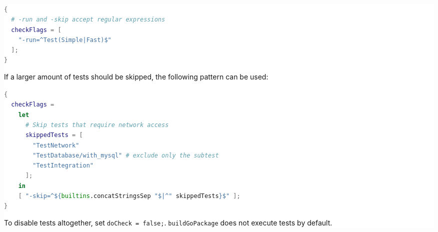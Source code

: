 ```nix
{
  # -run and -skip accept regular expressions
  checkFlags = [
    "-run=^Test(Simple|Fast)$"
  ];
}
```

If a larger amount of tests should be skipped, the following pattern can be used:

```nix
{
  checkFlags =
    let
      # Skip tests that require network access
      skippedTests = [
        "TestNetwork"
        "TestDatabase/with_mysql" # exclude only the subtest
        "TestIntegration"
      ];
    in
    [ "-skip=^${builtins.concatStringsSep "$|^" skippedTests}$" ];
}
```

To disable tests altogether, set `doCheck = false;`.
`buildGoPackage` does not execute tests by default.
